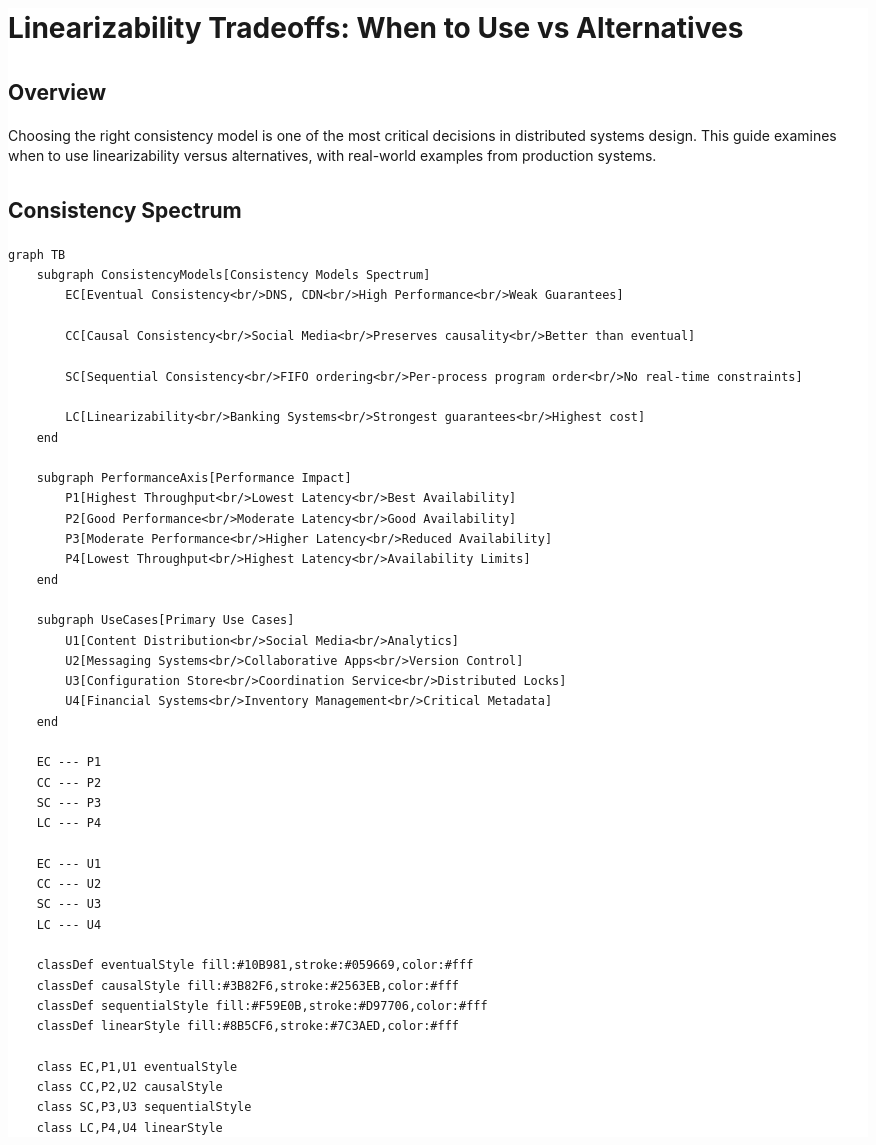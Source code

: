 # Linearizability Tradeoffs: When to Use vs Alternatives

## Overview

Choosing the right consistency model is one of the most critical decisions in distributed systems design. This guide examines when to use linearizability versus alternatives, with real-world examples from production systems.

## Consistency Spectrum

```mermaid
graph TB
    subgraph ConsistencyModels[Consistency Models Spectrum]
        EC[Eventual Consistency<br/>DNS, CDN<br/>High Performance<br/>Weak Guarantees]

        CC[Causal Consistency<br/>Social Media<br/>Preserves causality<br/>Better than eventual]

        SC[Sequential Consistency<br/>FIFO ordering<br/>Per-process program order<br/>No real-time constraints]

        LC[Linearizability<br/>Banking Systems<br/>Strongest guarantees<br/>Highest cost]
    end

    subgraph PerformanceAxis[Performance Impact]
        P1[Highest Throughput<br/>Lowest Latency<br/>Best Availability]
        P2[Good Performance<br/>Moderate Latency<br/>Good Availability]
        P3[Moderate Performance<br/>Higher Latency<br/>Reduced Availability]
        P4[Lowest Throughput<br/>Highest Latency<br/>Availability Limits]
    end

    subgraph UseCases[Primary Use Cases]
        U1[Content Distribution<br/>Social Media<br/>Analytics]
        U2[Messaging Systems<br/>Collaborative Apps<br/>Version Control]
        U3[Configuration Store<br/>Coordination Service<br/>Distributed Locks]
        U4[Financial Systems<br/>Inventory Management<br/>Critical Metadata]
    end

    EC --- P1
    CC --- P2
    SC --- P3
    LC --- P4

    EC --- U1
    CC --- U2
    SC --- U3
    LC --- U4

    classDef eventualStyle fill:#10B981,stroke:#059669,color:#fff
    classDef causalStyle fill:#3B82F6,stroke:#2563EB,color:#fff
    classDef sequentialStyle fill:#F59E0B,stroke:#D97706,color:#fff
    classDef linearStyle fill:#8B5CF6,stroke:#7C3AED,color:#fff

    class EC,P1,U1 eventualStyle
    class CC,P2,U2 causalStyle
    class SC,P3,U3 sequentialStyle
    class LC,P4,U4 linearStyle
```

